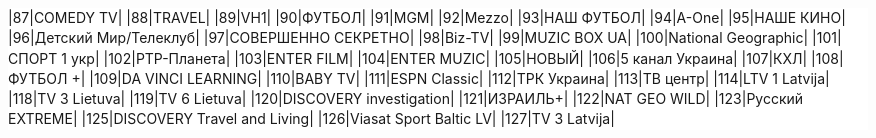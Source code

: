 |87|COMEDY TV|
|88|TRAVEL|
|89|VH1|
|90|ФУТБОЛ|
|91|MGM|
|92|Mezzo|
|93|НАШ ФУТБОЛ|
|94|A-One|
|95|НАШЕ КИНО|
|96|Детский Мир/Телеклуб|
|97|СОВЕРШЕННО СЕКРЕТНО|
|98|Biz-TV|
|99|MUZIC BOX UA|
|100|National Geographic|
|101|СПОРТ 1 укр|
|102|РТР-Планета|
|103|ENTER FILM|
|104|ENTER MUZIC|
|105|НОВЫЙ|
|106|5 канал Украина|
|107|КХЛ|
|108|ФУТБОЛ +|
|109|DA VINCI LEARNING|
|110|BABY TV|
|111|ESPN Classic|
|112|ТРК Украина|
|113|TВ центр|
|114|LTV 1 Latvija|
|118|TV 3 Lietuva|
|119|TV 6 Lietuva|
|120|DISCOVERY investigation|
|121|ИЗРАИЛЬ+|
|122|NAT GEO WILD|
|123|Русский EXTREME|
|125|DISCOVERY Travel and Living|
|126|Viasat Sport Baltic LV|
|127|TV 3 Latvija|